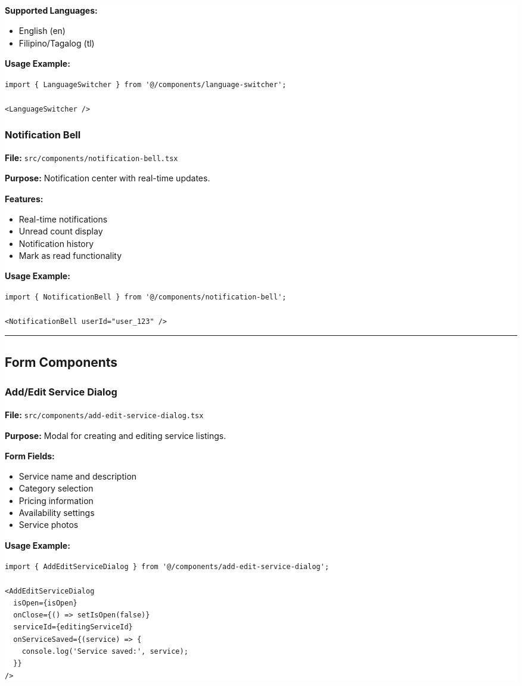 **Supported Languages:**
- English (en)
- Filipino/Tagalog (tl)

**Usage Example:**
```tsx
import { LanguageSwitcher } from '@/components/language-switcher';

<LanguageSwitcher />
```

### Notification Bell

**File:** `src/components/notification-bell.tsx`

**Purpose:** Notification center with real-time updates.

**Features:**
- Real-time notifications
- Unread count display
- Notification history
- Mark as read functionality

**Usage Example:**
```tsx
import { NotificationBell } from '@/components/notification-bell';

<NotificationBell userId="user_123" />
```

---

## Form Components

### Add/Edit Service Dialog

**File:** `src/components/add-edit-service-dialog.tsx`

**Purpose:** Modal for creating and editing service listings.

**Form Fields:**
- Service name and description
- Category selection
- Pricing information
- Availability settings
- Service photos

**Usage Example:**
```tsx
import { AddEditServiceDialog } from '@/components/add-edit-service-dialog';

<AddEditServiceDialog
  isOpen={isOpen}
  onClose={() => setIsOpen(false)}
  serviceId={editingServiceId}
  onServiceSaved={(service) => {
    console.log('Service saved:', service);
  }}
/>
```
